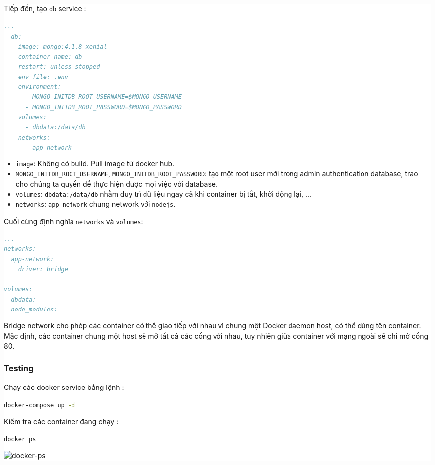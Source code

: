 Tiếp đến, tạo `db` service :  

```yml docker-compose.yml
...
  db:
    image: mongo:4.1.8-xenial
    container_name: db
    restart: unless-stopped
    env_file: .env
    environment:
      - MONGO_INITDB_ROOT_USERNAME=$MONGO_USERNAME
      - MONGO_INITDB_ROOT_PASSWORD=$MONGO_PASSWORD
    volumes:
      - dbdata:/data/db
    networks:
      - app-network
```

+ `image`: Không có build. Pull image từ docker hub.
+ `MONGO_INITDB_ROOT_USERNAME`, `MONGO_INITDB_ROOT_PASSWORD`: tạo một root user mới trong admin authentication database, trao cho chúng ta quyền để thực hiện được mọi việc với database.  
+ `volumes`: `dbdata:/data/db` nhằm duy trì dữ liệu ngay cả khi container bị tắt, khởi động lại, ...
+ `networks`: `app-network` chung network với `nodejs`.  

Cuối cùng định nghĩa `networks` và `volumes`:  

```yaml docker-compose.yml
...
networks:
  app-network:
    driver: bridge

volumes:
  dbdata:
  node_modules:
```

Bridge network cho phép các container có thể giao tiếp với nhau vì chung một Docker daemon host, có thể dùng tên container. Mặc định, các container chung một host sẽ mở tất cả các cổng với nhau, tuy nhiên giữa container với mạng ngoài sẽ chỉ mở cổng 80.  

### Testing  

Chạy các docker service bằng lệnh :  

```bash
docker-compose up -d
```

Kiểm tra các container đang chạy :  

```bash
docker ps
```

![docker-ps](http://hacmao-blog.s3-website-ap-southeast-1.amazonaws.com/img/2021-03-15-16-09-43.png)  

